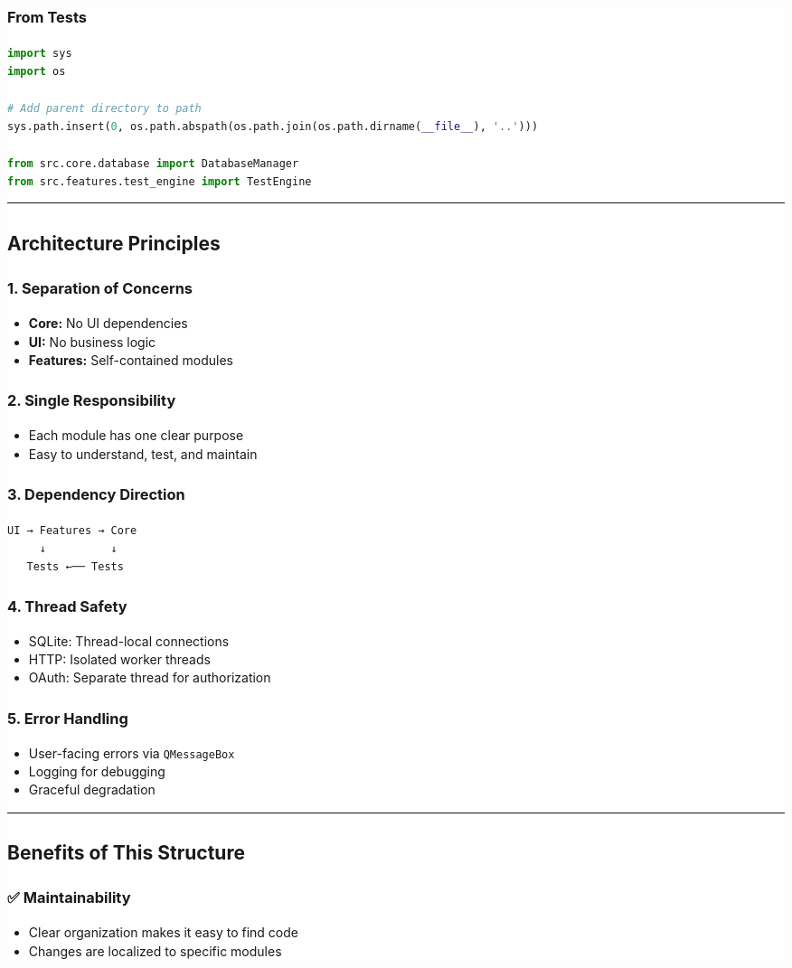 
### From Tests
```python
import sys
import os

# Add parent directory to path
sys.path.insert(0, os.path.abspath(os.path.join(os.path.dirname(__file__), '..')))

from src.core.database import DatabaseManager
from src.features.test_engine import TestEngine
```

---

## Architecture Principles

### 1. **Separation of Concerns**
- **Core:** No UI dependencies
- **UI:** No business logic
- **Features:** Self-contained modules

### 2. **Single Responsibility**
- Each module has one clear purpose
- Easy to understand, test, and maintain

### 3. **Dependency Direction**
```
UI → Features → Core
     ↓          ↓
   Tests ←── Tests
```

### 4. **Thread Safety**
- SQLite: Thread-local connections
- HTTP: Isolated worker threads
- OAuth: Separate thread for authorization

### 5. **Error Handling**
- User-facing errors via `QMessageBox`
- Logging for debugging
- Graceful degradation

---

## Benefits of This Structure

### ✅ **Maintainability**
- Clear organization makes it easy to find code
- Changes are localized to specific modules
